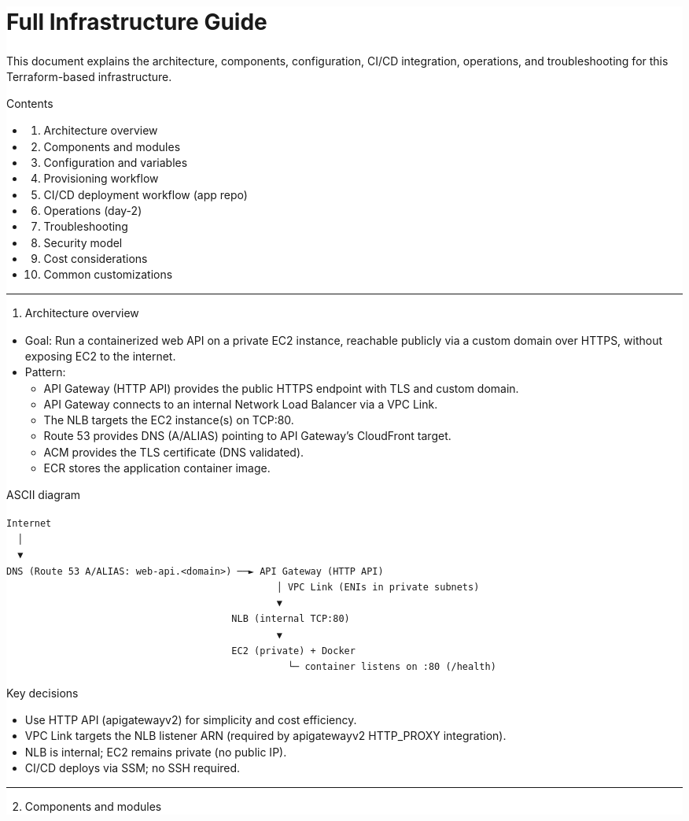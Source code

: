 # Full Infrastructure Guide

This document explains the architecture, components, configuration, CI/CD integration, operations, and troubleshooting for this Terraform-based infrastructure.

Contents
- 1. Architecture overview
- 2. Components and modules
- 3. Configuration and variables
- 4. Provisioning workflow
- 5. CI/CD deployment workflow (app repo)
- 6. Operations (day-2)
- 7. Troubleshooting
- 8. Security model
- 9. Cost considerations
- 10. Common customizations

---

1) Architecture overview
- Goal: Run a containerized web API on a private EC2 instance, reachable publicly via a custom domain over HTTPS, without exposing EC2 to the internet.
- Pattern:
  - API Gateway (HTTP API) provides the public HTTPS endpoint with TLS and custom domain.
  - API Gateway connects to an internal Network Load Balancer via a VPC Link.
  - The NLB targets the EC2 instance(s) on TCP:80.
  - Route 53 provides DNS (A/ALIAS) pointing to API Gateway’s CloudFront target.
  - ACM provides the TLS certificate (DNS validated).
  - ECR stores the application container image.

ASCII diagram
```
Internet
  │
  ▼
DNS (Route 53 A/ALIAS: web-api.<domain>) ──► API Gateway (HTTP API)
                                                │ VPC Link (ENIs in private subnets)
                                                ▼
                                        NLB (internal TCP:80)
                                                ▼
                                        EC2 (private) + Docker
                                                  └─ container listens on :80 (/health)
```

Key decisions
- Use HTTP API (apigatewayv2) for simplicity and cost efficiency.
- VPC Link targets the NLB listener ARN (required by apigatewayv2 HTTP_PROXY integration).
- NLB is internal; EC2 remains private (no public IP).
- CI/CD deploys via SSM; no SSH required.

---

2) Components and modules

